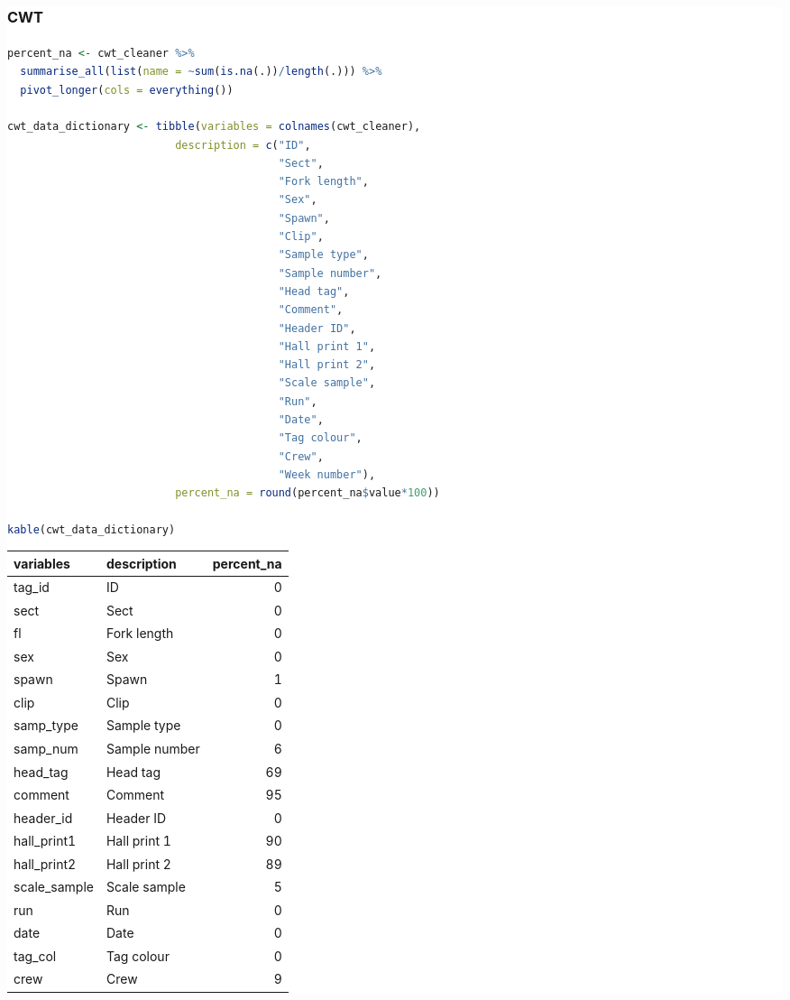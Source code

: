 ### CWT

``` r
percent_na <- cwt_cleaner %>%
  summarise_all(list(name = ~sum(is.na(.))/length(.))) %>%
  pivot_longer(cols = everything())

cwt_data_dictionary <- tibble(variables = colnames(cwt_cleaner),
                          description = c("ID",
                                          "Sect",
                                          "Fork length",
                                          "Sex",
                                          "Spawn",
                                          "Clip",
                                          "Sample type",
                                          "Sample number",
                                          "Head tag",
                                          "Comment",
                                          "Header ID",
                                          "Hall print 1",
                                          "Hall print 2",
                                          "Scale sample",
                                          "Run",
                                          "Date",
                                          "Tag colour",
                                          "Crew",
                                          "Week number"),
                          percent_na = round(percent_na$value*100))

kable(cwt_data_dictionary)
```

| variables    | description   | percent_na |
|:-------------|:--------------|-----------:|
| tag_id       | ID            |          0 |
| sect         | Sect          |          0 |
| fl           | Fork length   |          0 |
| sex          | Sex           |          0 |
| spawn        | Spawn         |          1 |
| clip         | Clip          |          0 |
| samp_type    | Sample type   |          0 |
| samp_num     | Sample number |          6 |
| head_tag     | Head tag      |         69 |
| comment      | Comment       |         95 |
| header_id    | Header ID     |          0 |
| hall_print1  | Hall print 1  |         90 |
| hall_print2  | Hall print 2  |         89 |
| scale_sample | Scale sample  |          5 |
| run          | Run           |          0 |
| date         | Date          |          0 |
| tag_col      | Tag colour    |          0 |
| crew         | Crew          |          9 |